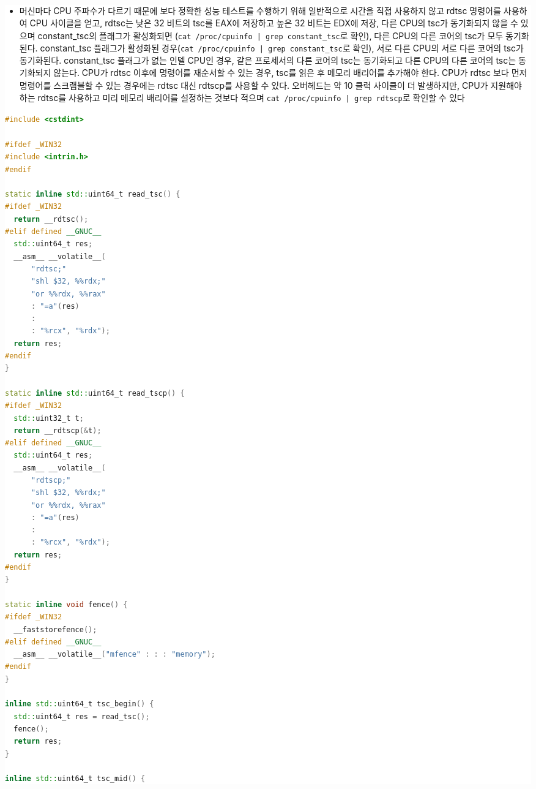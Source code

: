 * 머신마다 CPU 주파수가 다르기 때문에 보다 정확한 성능 테스트를 수행하기 위해 일반적으로 시간을 직접 사용하지 않고 rdtsc 명령어를 사용하여 CPU 사이클을 얻고, rdtsc는 낮은 32 비트의 tsc를 EAX에 저장하고 높은 32 비트는 EDX에 저장, 다른 CPU의 tsc가 동기화되지 않을 수 있으며 constant_tsc의 플래그가 활성화되면 (`cat /proc/cpuinfo | grep constant_tsc`로 확인), 다른 CPU의 다른 코어의 tsc가 모두 동기화된다. constant_tsc 플래그가 활성화된 경우(`cat /proc/cpuinfo | grep constant_tsc`로 확인), 서로 다른 CPU의 서로 다른 코어의 tsc가 동기화된다. constant_tsc 플래그가 없는 인텔 CPU인 경우, 같은 프로세서의 다른 코어의 tsc는 동기화되고 다른 CPU의 다른 코어의 tsc는 동기화되지 않는다. CPU가 rdtsc 이후에 명령어를 재순서할 수 있는 경우, tsc를 읽은 후 메모리 배리어를 추가해야 한다. CPU가 rdtsc 보다 먼저 명령어를 스크램블할 수 있는 경우에는 rdtsc 대신 rdtscp를 사용할 수 있다. 오버헤드는 약 10 클럭 사이클이 더 발생하지만, CPU가 지원해야 하는 rdtsc를 사용하고 미리 메모리 배리어를 설정하는 것보다 적으며 `cat /proc/cpuinfo | grep rdtscp`로 확인할 수 있다  

```cpp
#include <cstdint>

#ifdef _WIN32
#include <intrin.h>
#endif

static inline std::uint64_t read_tsc() {
#ifdef _WIN32
  return __rdtsc();
#elif defined __GNUC__
  std::uint64_t res;
  __asm__ __volatile__(
      "rdtsc;"
      "shl $32, %%rdx;"
      "or %%rdx, %%rax"
      : "=a"(res)
      :
      : "%rcx", "%rdx");
  return res;
#endif
}

static inline std::uint64_t read_tscp() {
#ifdef _WIN32
  std::uint32_t t;
  return __rdtscp(&t);
#elif defined __GNUC__
  std::uint64_t res;
  __asm__ __volatile__(
      "rdtscp;"
      "shl $32, %%rdx;"
      "or %%rdx, %%rax"
      : "=a"(res)
      :
      : "%rcx", "%rdx");
  return res;
#endif
}

static inline void fence() {
#ifdef _WIN32
  __faststorefence();
#elif defined __GNUC__
  __asm__ __volatile__("mfence" : : : "memory");
#endif
}

inline std::uint64_t tsc_begin() {
  std::uint64_t res = read_tsc();
  fence();
  return res;
}

inline std::uint64_t tsc_mid() {
```